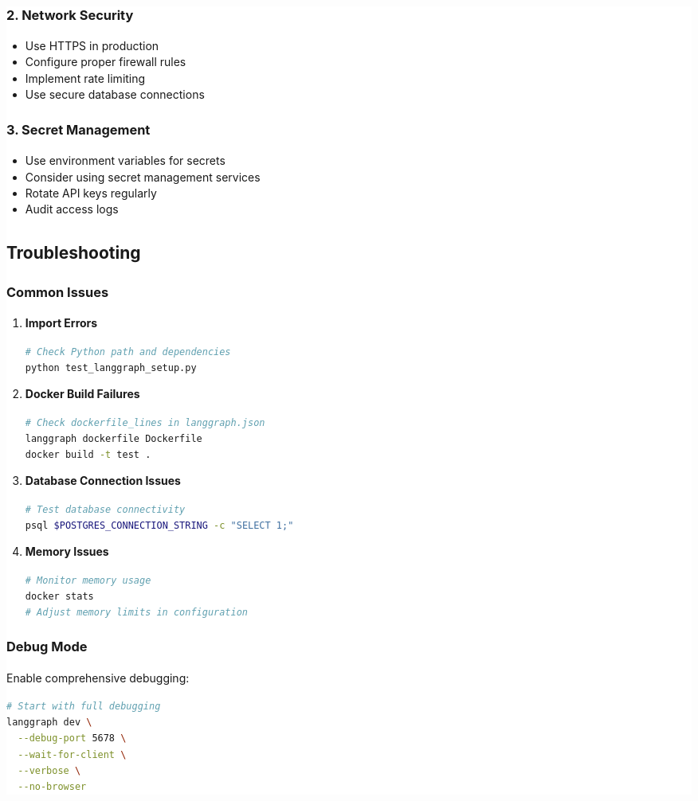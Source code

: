### 2. Network Security

- Use HTTPS in production
- Configure proper firewall rules
- Implement rate limiting
- Use secure database connections

### 3. Secret Management

- Use environment variables for secrets
- Consider using secret management services
- Rotate API keys regularly
- Audit access logs

## Troubleshooting

### Common Issues

1. **Import Errors**
   ```bash
   # Check Python path and dependencies
   python test_langgraph_setup.py
   ```

2. **Docker Build Failures**
   ```bash
   # Check dockerfile_lines in langgraph.json
   langgraph dockerfile Dockerfile
   docker build -t test .
   ```

3. **Database Connection Issues**
   ```bash
   # Test database connectivity
   psql $POSTGRES_CONNECTION_STRING -c "SELECT 1;"
   ```

4. **Memory Issues**
   ```bash
   # Monitor memory usage
   docker stats
   # Adjust memory limits in configuration
   ```

### Debug Mode

Enable comprehensive debugging:

```bash
# Start with full debugging
langgraph dev \
  --debug-port 5678 \
  --wait-for-client \
  --verbose \
  --no-browser
```
